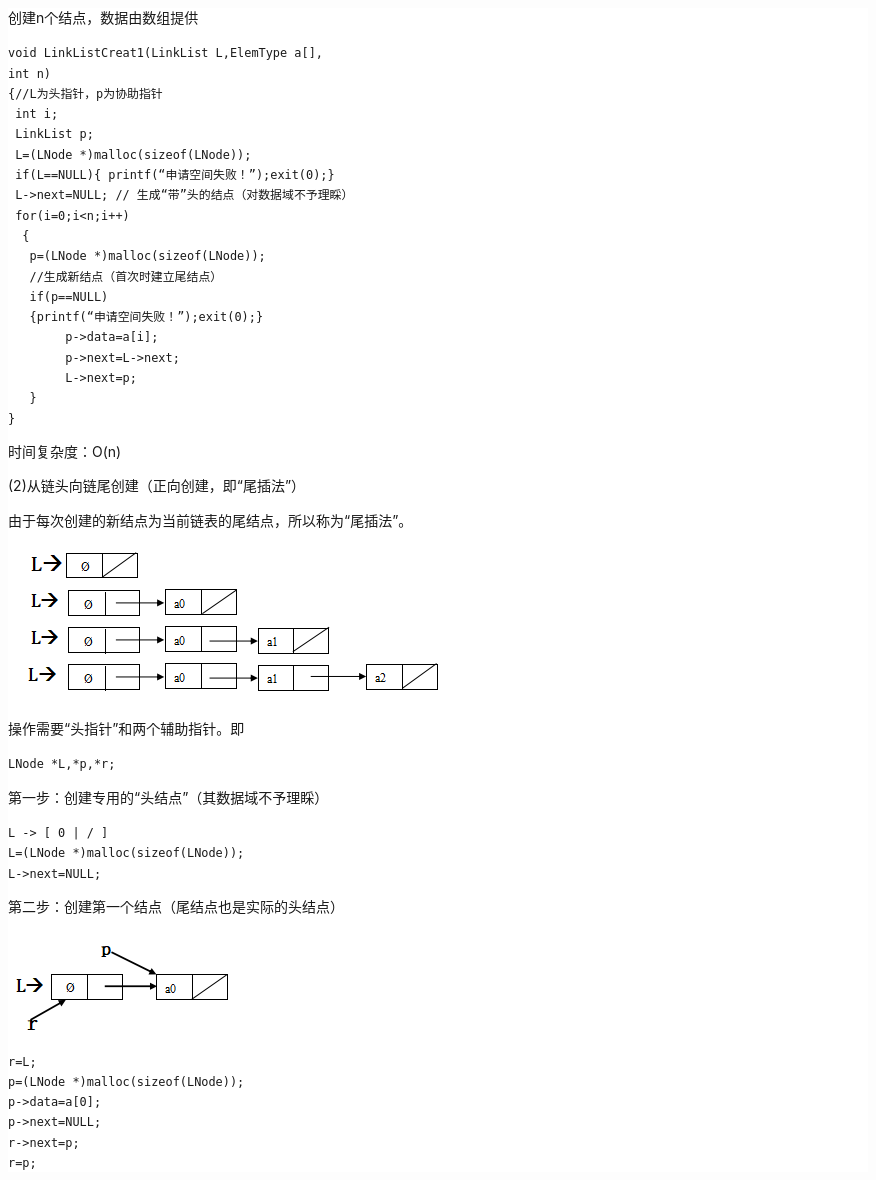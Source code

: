 创建n个结点，数据由数组提供
```
void LinkListCreat1(LinkList L,ElemType a[],
int n)
{//L为头指针，p为协助指针 
 int i;
 LinkList p;
 L=(LNode *)malloc(sizeof(LNode));
 if(L==NULL){ printf(“申请空间失败！”);exit(0);}
 L->next=NULL; // 生成“带”头的结点（对数据域不予理睬）
 for(i=0;i<n;i++)
  {
   p=(LNode *)malloc(sizeof(LNode));
   //生成新结点（首次时建立尾结点）
   if(p==NULL)
   {printf(“申请空间失败！”);exit(0);}
		p->data=a[i]; 
		p->next=L->next;
		L->next=p;
   }
}
```
时间复杂度：O(n)

(2)从链头向链尾创建（正向创建，即“尾插法”）

由于每次创建的新结点为当前链表的尾结点，所以称为“尾插法”。

![](/img/20190920154107.png)

操作需要“头指针”和两个辅助指针。即
```
LNode *L,*p,*r;
```
第一步：创建专用的“头结点”（其数据域不予理睬）
```
L -> [ 0 | / ]    
L=(LNode *)malloc(sizeof(LNode));
L->next=NULL;
```
第二步：创建第一个结点（尾结点也是实际的头结点）

![](/img/20190920154348.png)
``` 
r=L; 
p=(LNode *)malloc(sizeof(LNode));
p->data=a[0]; 
p->next=NULL; 
r->next=p;
r=p;
```
